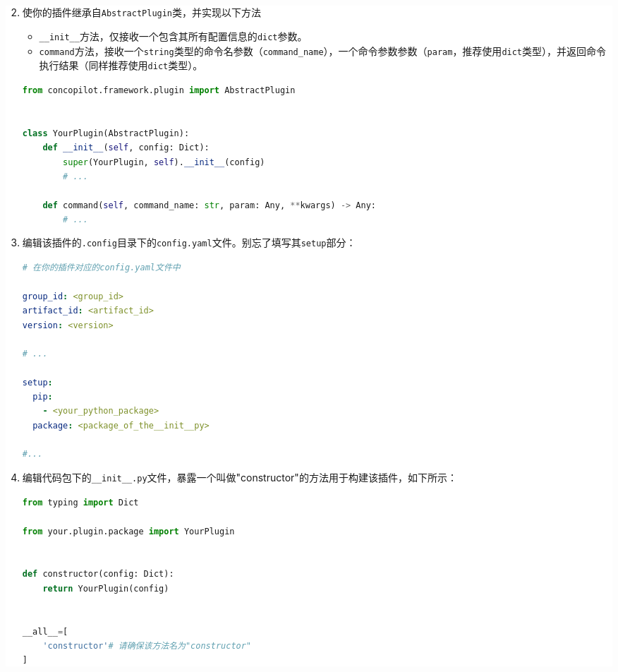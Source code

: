 2. 使你的插件继承自`AbstractPlugin`类，并实现以下方法
    - `__init__`方法，仅接收一个包含其所有配置信息的`dict`参数。
    - `command`方法，接收一个`string`类型的命令名参数（`command_name`），一个命令参数参数（`param`，推荐使用`dict`类型），并返回命令执行结果（同样推荐使用`dict`类型）。

    ```python
    from concopilot.framework.plugin import AbstractPlugin


    class YourPlugin(AbstractPlugin):
        def __init__(self, config: Dict):
            super(YourPlugin, self).__init__(config)
            # ...

        def command(self, command_name: str, param: Any, **kwargs) -> Any:
            # ...
    ```

3. 编辑该插件的`.config`目录下的`config.yaml`文件。别忘了填写其`setup`部分：

    ```yaml
    # 在你的插件对应的config.yaml文件中

    group_id: <group_id>
    artifact_id: <artifact_id>
    version: <version>

    # ...

    setup:
      pip:
        - <your_python_package>
      package: <package_of_the__init__py>

    #...
    ```

4. 编辑代码包下的`__init__.py`文件，暴露一个叫做"constructor"的方法用于构建该插件，如下所示：

    ```python
    from typing import Dict

    from your.plugin.package import YourPlugin


    def constructor(config: Dict):
        return YourPlugin(config)


    __all__=[
        'constructor'# 请确保该方法名为"constructor"
    ]
    ```
